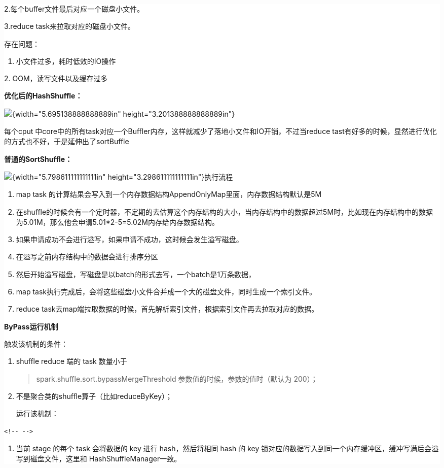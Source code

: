 2.每个buffer文件最后对应一个磁盘小文件。

3.reduce task来拉取对应的磁盘小文件。

存在问题：

1.  小文件过多，耗时低效的IO操作

2\. OOM，读写文件以及缓存过多

**优化后的HashShuffle：**

![](img/media/image26.emf){width="5.695138888888889in"
height="3.201388888888889in"}

每个cput
中core中的所有task对应一个Buffler内存，这样就减少了落地小文件和IO开销，不过当reduce
tast有好多的时候，显然进行优化的方式也不好，于是延伸出了sortBuffle

**普通的SortShuffle：**

![](img/media/image27.emf){width="5.798611111111111in"
height="3.298611111111111in"}执行流程

1.  map task
    的计算结果会写入到一个内存数据结构AppendOnlyMap里面，内存数据结构默认是5M

2.  在shuffle的时候会有一个定时器，不定期的去估算这个内存结构的大小，当内存结构中的数据超过5M时，比如现在内存结构中的数据为5.01M，那么他会申请5.01\*2-5=5.02M内存给内存数据结构。

3.  如果申请成功不会进行溢写，如果申请不成功，这时候会发生溢写磁盘。

4.  在溢写之前内存结构中的数据会进行排序分区

5.  然后开始溢写磁盘，写磁盘是以batch的形式去写，一个batch是1万条数据，

6.  map
    task执行完成后，会将这些磁盘小文件合并成一个大的磁盘文件，同时生成一个索引文件。

7.  reduce
    task去map端拉取数据的时候，首先解析索引文件，根据索引文件再去拉取对应的数据。

**ByPass运行机制**

触发该机制的条件：

1.  shuffle reduce 端的 task 数量小于
    > spark.shuffle.sort.bypassMergeThreshold
    > 参数值的时候，参数的值时（默认为 200）；

2.  不是聚合类的shuffle算子（比如reduceByKey）；

    运行该机制：

```{=html}
<!-- -->
```
1.  当前 stage 的每个 task 会将数据的 key 进行 hash，然后将相同 hash 的
    key
    锁对应的数据写入到同一个内存缓冲区，缓冲写满后会溢写到磁盘文件，这里和
    HashShuffleManager一致。
